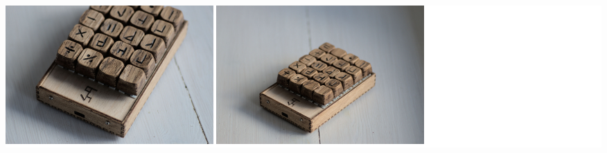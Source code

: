 <img src="doc/IMG_9125.jpg" width="300" height="200">
<img src="doc/IMG_9132.jpg" width="300" height="200">